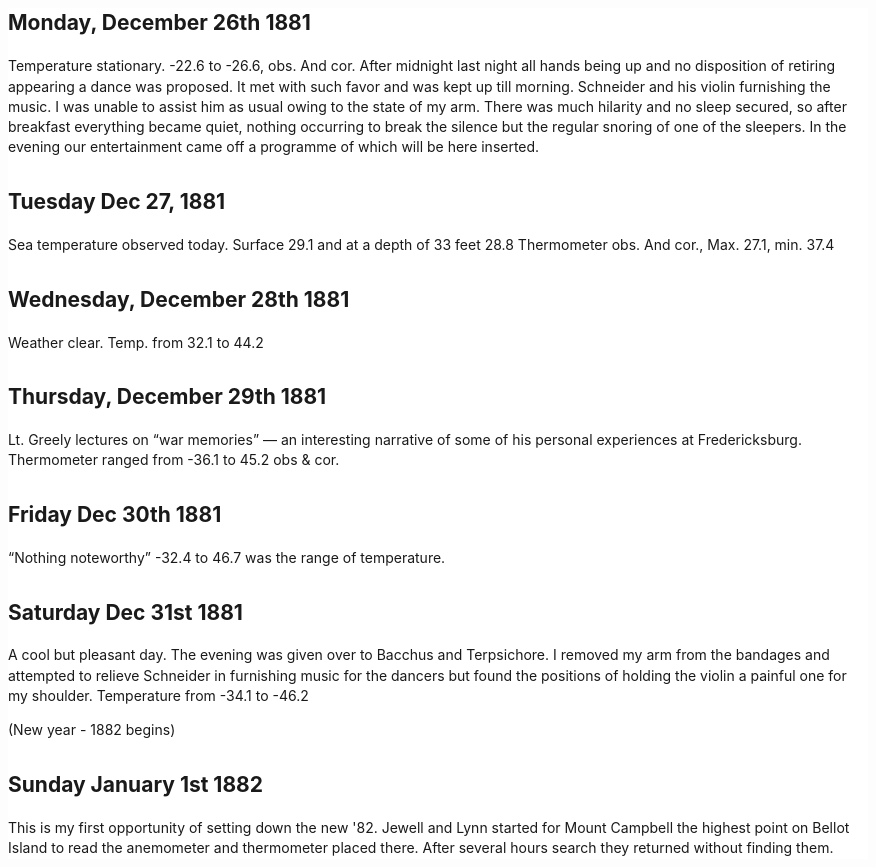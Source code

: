 
## Monday, December 26th 1881

Temperature stationary. -22.6 to -26.6, obs. And cor. After midnight last
night all hands being up and no disposition of retiring appearing a dance was
proposed. It met with such favor and was kept up till morning. Schneider and his
violin furnishing the music. I was unable to assist him as usual owing to the state of
my arm. There was much hilarity and no sleep secured, so after breakfast everything
became quiet, nothing occurring to break the silence but the regular snoring of one of
the sleepers. In the evening our entertainment came off a programme of which will be
here inserted.



## Tuesday Dec 27, 1881

Sea temperature observed today. Surface 29.1 and at a depth of 33 feet 28.8
Thermometer obs. And cor., Max. 27.1, min. 37.4


## Wednesday, December 28th 1881

Weather clear. Temp. from 32.1 to 44.2


## Thursday, December 29th 1881

Lt. Greely lectures on “war memories” — an interesting narrative of some of
his personal experiences at Fredericksburg. Thermometer ranged from -36.1 to 45.2
obs & cor.


## Friday Dec 30th 1881
“Nothing noteworthy” -32.4 to 46.7 was the range of temperature.


## Saturday Dec 31st 1881

A cool but pleasant day. The evening was given over to Bacchus and
Terpsichore. I removed my arm from the bandages and attempted to relieve Schneider
in furnishing music for the dancers but found the positions of holding the violin a
painful one for my shoulder. Temperature from -34.1 to -46.2


(New year - 1882 begins)

## Sunday January 1st 1882

This is my first opportunity of setting down the new '82. Jewell and Lynn
started for Mount Campbell the highest point on Bellot Island to read the anemometer
and thermometer placed there. After several hours search they returned without
finding them.
